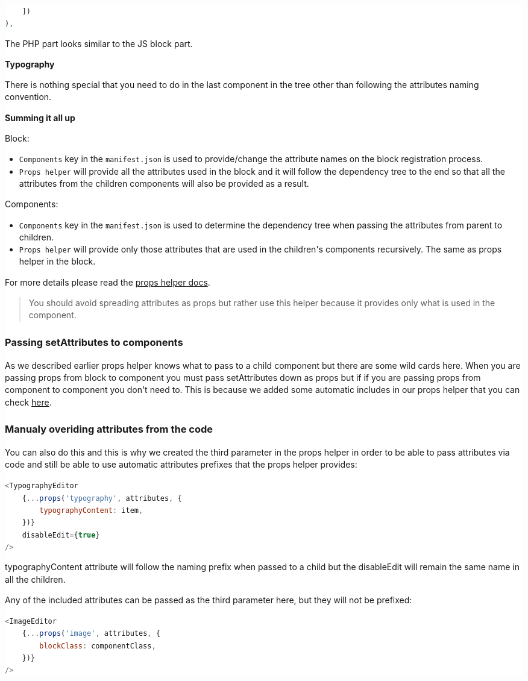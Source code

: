 ```php
	])
),
```

The PHP part looks similar to the JS block part.

**Typography**

There is nothing special that you need to do in the last component in the tree other than following the attributes naming convention.

**Summing it all up**

Block:
* `Components` key in the `manifest.json` is used to provide/change the attribute names on the block registration process.
* `Props helper` will provide all the attributes used in the block and it will follow the dependency tree to the end so that all the attributes from the children components will also be provided as a result.

Components:
* `Components` key in the `manifest.json` is used to determine the dependency tree when passing the attributes from parent to children.
* `Props helper` will provide only those attributes that are used in the children's components recursively. The same as props helper in the block.

For more details please read the [props helper docs](helpers-javascript).

> You should avoid spreading attributes as props but rather use this helper because it provides only what is used in the component.

### Passing setAttributes to components

As we described earlier props helper knows what to pass to a child component but there are some wild cards here. When you are passing props from block to component you must pass setAttributes down as props but if if you are passing props from component to component you don't need to. This is because we added some automatic includes in our props helper that you can check [here](https://github.com/infinum/eightshift-frontend-libs/tree/6.0.0/scripts/editor/attributes.js).

### Manualy overiding attributes from the code

You can also do this and this is why we created the third parameter in the props helper in order to be able to pass attributes via code and still be able to use automatic attributes prefixes that the props helper provides:

```js
<TypographyEditor
	{...props('typography', attributes, {
		typographyContent: item,
	})}
	disableEdit={true}
/>
```

typographyContent attribute will follow the naming prefix when passed to a child but the disableEdit will remain the same name in all the children.

Any of the included attributes can be passed as the third parameter here, but they will not be prefixed:

```js
<ImageEditor
	{...props('image', attributes, {
		blockClass: componentClass,
	})}
/>
```

